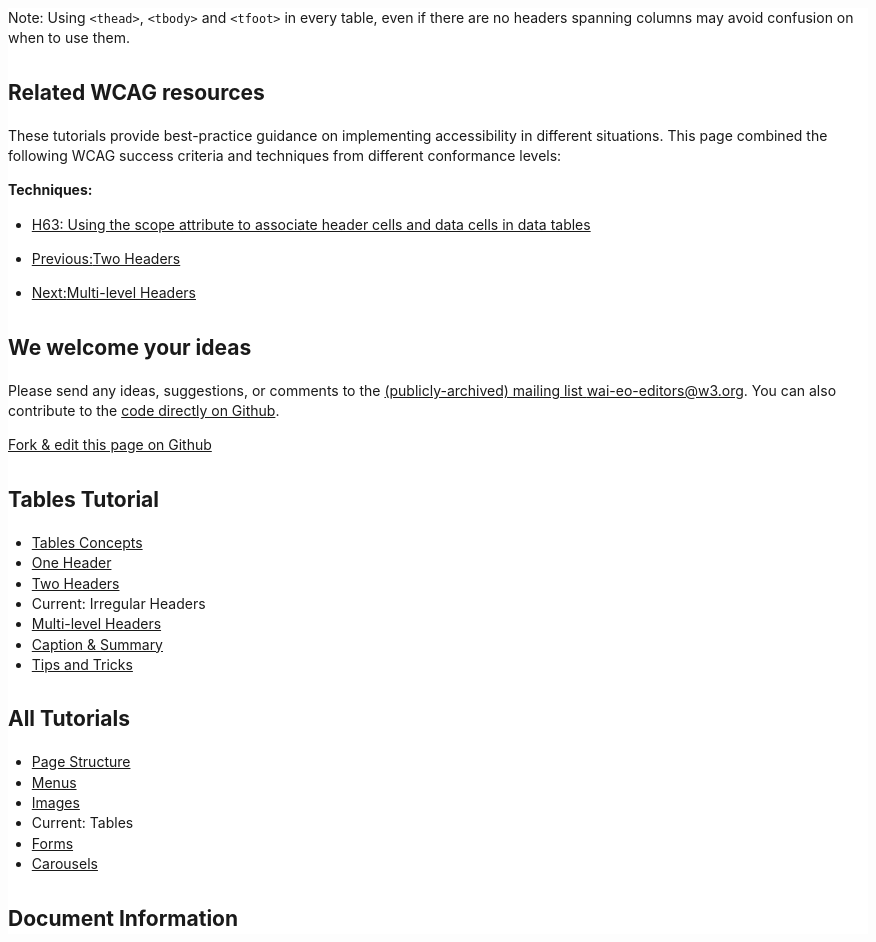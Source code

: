Note: Using `<thead>`, `<tbody>` and `<tfoot>` in every table, even if there are no headers spanning columns may avoid confusion on when to use them.

Related WCAG resources
----------------------

These tutorials provide best-practice guidance on implementing accessibility in different situations. This page combined the following WCAG success criteria and techniques from different conformance levels:

**Techniques:**

-   [H63: Using the scope attribute to associate header cells and data cells in data tables](https://www.w3.org/WAI/WCAG21/Techniques/html/H63)

-   [<span class="count"></span><span class="txt"><span class="dir">Previous:</span><span class="title">Two Headers</span></span>](../two-headers/)
-   [<span class="count"></span><span class="txt"><span class="dir">Next:</span><span class="title">Multi-level Headers</span></span>](../multi-level/)

We welcome your ideas
---------------------

Please send any ideas, suggestions, or comments to the [(publicly-archived) mailing list wai-eo-editors@w3.org](mailto:wai-eo-editors@w3.org?subject=%5BTutorial%20Feedback%5D). You can also contribute to the [code directly on Github](https://github.com/w3c/wai-tutorials).

<a href="https://github.com/w3c/wai-tutorials/blob/master/source/tables/irregular.html.erb.md" class="btn">Fork &amp; edit this page on Github</a>

Tables Tutorial
---------------

-   [<span class="count"></span><span class="txt">Tables Concepts</span>](../)
-   [<span class="count"></span><span class="txt">One Header</span>](../one-header/)
-   [<span class="count"></span><span class="txt">Two Headers</span>](../two-headers/)
-   <span class="current-a"><span class="count"></span><span class="txt"><span class="visuallyhidden">Current: </span>Irregular Headers</span></span>
-   [<span class="count"></span><span class="txt">Multi-level Headers</span>](../multi-level/)
-   [<span class="count"></span><span class="txt">Caption & Summary</span>](../caption-summary/)
-   [<span class="count"></span><span class="txt">Tips and Tricks</span>](../tips/)

All Tutorials
-------------

-   [<span class="count"></span><span class="txt">Page Structure</span>](../../page-structure/)
-   [<span class="count"></span><span class="txt">Menus</span>](../../menus/)
-   [<span class="count"></span><span class="txt">Images</span>](../../images/)
-   <span class="current-a"><span class="count"></span><span class="txt"><span class="visuallyhidden">Current: </span>Tables</span></span>
-   [<span class="count"></span><span class="txt">Forms</span>](../../forms/)
-   [<span class="count"></span><span class="txt">Carousels</span>](../../carousels/)

Document Information
--------------------
